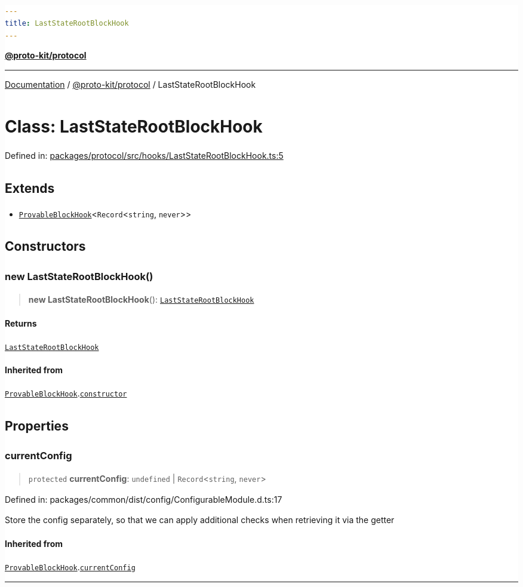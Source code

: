 ```yaml
---
title: LastStateRootBlockHook
---
```


[**@proto-kit/protocol**](../README.md)

***

[Documentation](../../../README.md) / [@proto-kit/protocol](../README.md) / LastStateRootBlockHook

# Class: LastStateRootBlockHook

Defined in: [packages/protocol/src/hooks/LastStateRootBlockHook.ts:5](https://github.com/proto-kit/framework/blob/4d6b3b6da51b3edee0fbf25ce72c1f59ec61e891/packages/protocol/src/hooks/LastStateRootBlockHook.ts#L5)

## Extends

- [`ProvableBlockHook`](ProvableBlockHook.md)\<`Record`\<`string`, `never`\>\>

## Constructors

### new LastStateRootBlockHook()

> **new LastStateRootBlockHook**(): [`LastStateRootBlockHook`](LastStateRootBlockHook.md)

#### Returns

[`LastStateRootBlockHook`](LastStateRootBlockHook.md)

#### Inherited from

[`ProvableBlockHook`](ProvableBlockHook.md).[`constructor`](ProvableBlockHook.md#constructors)

## Properties

### currentConfig

> `protected` **currentConfig**: `undefined` \| `Record`\<`string`, `never`\>

Defined in: packages/common/dist/config/ConfigurableModule.d.ts:17

Store the config separately, so that we can apply additional
checks when retrieving it via the getter

#### Inherited from

[`ProvableBlockHook`](ProvableBlockHook.md).[`currentConfig`](ProvableBlockHook.md#currentconfig)

***

